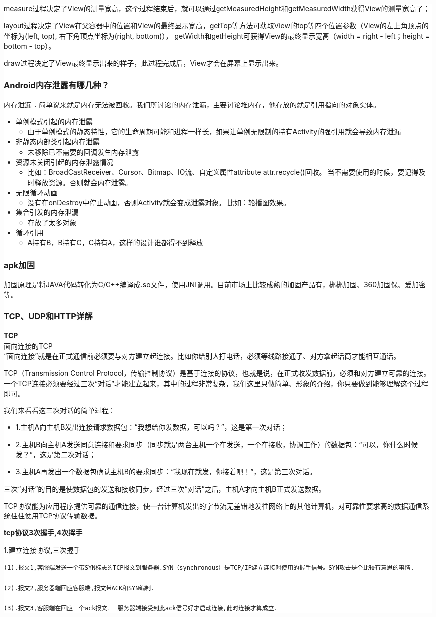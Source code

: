 measure过程决定了View的测量宽高，这个过程结束后，就可以通过getMeasuredHeight和getMeasuredWidth获得View的测量宽高了；

layout过程决定了View在父容器中的位置和View的最终显示宽高，getTop等方法可获取View的top等四个位置参数（View的左上角顶点的坐标为(left, top), 右下角顶点坐标为(right, bottom)）， getWidth和getHeight可获得View的最终显示宽高（width = right - left；height = bottom - top）。

draw过程决定了View最终显示出来的样子，此过程完成后，View才会在屏幕上显示出来。

### Android内存泄露有哪几种？
内存泄漏：简单说来就是内存无法被回收。我们所讨论的内存泄漏，主要讨论堆内存，他存放的就是引用指向的对象实体。

* 单例模式引起的内存泄露  
  * 由于单例模式的静态特性，它的生命周期可能和进程一样长，如果让单例无限制的持有Activity的强引用就会导致内存泄漏
* 非静态内部类引起内存泄露
  * 未移除已不需要的回调发生内存泄露
* 资源未关闭引起的内存泄露情况
  * 比如：BroadCastReceiver、Cursor、Bitmap、IO流、自定义属性attribute attr.recycle()回收。
    当不需要使用的时候，要记得及时释放资源。否则就会内存泄露。
* 无限循环动画
  * 没有在onDestroy中停止动画，否则Activity就会变成泄露对象。
    比如：轮播图效果。
* 集合引发的内存泄漏
  * 存放了太多对象
* 循环引用
  * A持有B，B持有C，C持有A，这样的设计谁都得不到释放

### apk加固  
加固原理是将JAVA代码转化为C/C++编译成.so文件，使用JNI调用。目前市场上比较成熟的加固产品有，梆梆加固、360加固保、爱加密等。

### TCP、UDP和HTTP详解
**TCP**  
面向连接的TCP  
“面向连接”就是在正式通信前必须要与对方建立起连接。比如你给别人打电话，必须等线路接通了、对方拿起话筒才能相互通话。

TCP（Transmission Control Protocol，传输控制协议）是基于连接的协议，也就是说，在正式收发数据前，必须和对方建立可靠的连接。一个TCP连接必须要经过三次“对话”才能建立起来，其中的过程非常复杂，我们这里只做简单、形象的介绍，你只要做到能够理解这个过程即可。

我们来看看这三次对话的简单过程：
* 1.主机A向主机B发出连接请求数据包：“我想给你发数据，可以吗？”，这是第一次对话；

* 2.主机B向主机A发送同意连接和要求同步（同步就是两台主机一个在发送，一个在接收，协调工作）的数据包：“可以，你什么时候发？”，这是第二次对话；

* 3.主机A再发出一个数据包确认主机B的要求同步：“我现在就发，你接着吧！”，这是第三次对话。

三次“对话”的目的是使数据包的发送和接收同步，经过三次“对话”之后，主机A才向主机B正式发送数据。

TCP协议能为应用程序提供可靠的通信连接，使一台计算机发出的字节流无差错地发往网络上的其他计算机，对可靠性要求高的数据通信系统往往使用TCP协议传输数据。  

**tcp协议3次握手,4次挥手**

1.建立连接协议,三次握手

    (1).报文1,客服端发送一个带SYN标志的TCP报文到服务器.SYN（synchronous）是TCP/IP建立连接时使用的握手信号。SYN攻击是个比较有意思的事情.

    (2).报文2,服务器端回应客服端,报文带ACK和SYN编制.

    (3).报文3,客服端在回应一个ack报文.  服务器端接受到此ack信号好才启动连接,此时连接才算成立.

